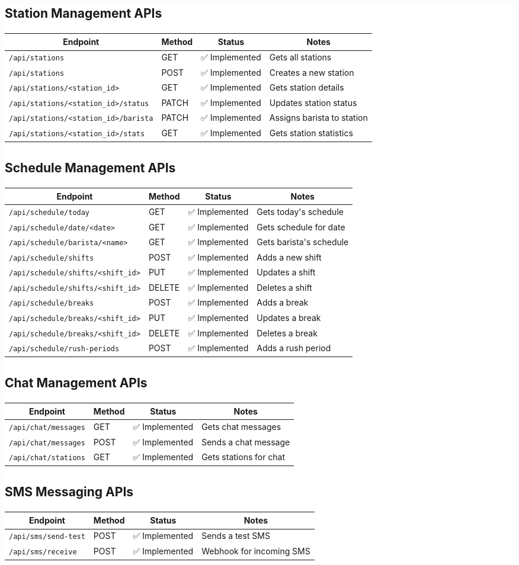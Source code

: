 ## Station Management APIs

| Endpoint | Method | Status | Notes |
|----------|--------|--------|-------|
| `/api/stations` | GET | ✅ Implemented | Gets all stations |
| `/api/stations` | POST | ✅ Implemented | Creates a new station |
| `/api/stations/<station_id>` | GET | ✅ Implemented | Gets station details |
| `/api/stations/<station_id>/status` | PATCH | ✅ Implemented | Updates station status |
| `/api/stations/<station_id>/barista` | PATCH | ✅ Implemented | Assigns barista to station |
| `/api/stations/<station_id>/stats` | GET | ✅ Implemented | Gets station statistics |

## Schedule Management APIs

| Endpoint | Method | Status | Notes |
|----------|--------|--------|-------|
| `/api/schedule/today` | GET | ✅ Implemented | Gets today's schedule |
| `/api/schedule/date/<date>` | GET | ✅ Implemented | Gets schedule for date |
| `/api/schedule/barista/<name>` | GET | ✅ Implemented | Gets barista's schedule |
| `/api/schedule/shifts` | POST | ✅ Implemented | Adds a new shift |
| `/api/schedule/shifts/<shift_id>` | PUT | ✅ Implemented | Updates a shift |
| `/api/schedule/shifts/<shift_id>` | DELETE | ✅ Implemented | Deletes a shift |
| `/api/schedule/breaks` | POST | ✅ Implemented | Adds a break |
| `/api/schedule/breaks/<shift_id>` | PUT | ✅ Implemented | Updates a break |
| `/api/schedule/breaks/<shift_id>` | DELETE | ✅ Implemented | Deletes a break |
| `/api/schedule/rush-periods` | POST | ✅ Implemented | Adds a rush period |

## Chat Management APIs

| Endpoint | Method | Status | Notes |
|----------|--------|--------|-------|
| `/api/chat/messages` | GET | ✅ Implemented | Gets chat messages |
| `/api/chat/messages` | POST | ✅ Implemented | Sends a chat message |
| `/api/chat/stations` | GET | ✅ Implemented | Gets stations for chat |

## SMS Messaging APIs

| Endpoint | Method | Status | Notes |
|----------|--------|--------|-------|
| `/api/sms/send-test` | POST | ✅ Implemented | Sends a test SMS |
| `/api/sms/receive` | POST | ✅ Implemented | Webhook for incoming SMS |
